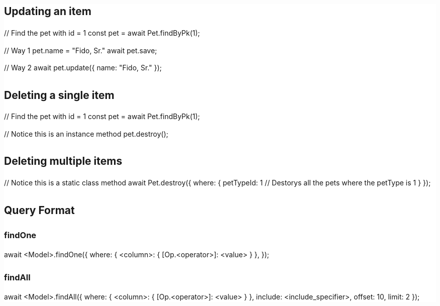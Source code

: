 Updating an item
----------------

// Find the pet with id = 1
const pet \= await Pet.findByPk(1);

// Way 1
pet.name \= "Fido, Sr."
await pet.save;

// Way 2
await pet.update({
    name: "Fido, Sr."
});

Deleting a single item
----------------------

// Find the pet with id = 1
const pet \= await Pet.findByPk(1);

// Notice this is an instance method
pet.destroy();

Deleting multiple items
-----------------------

// Notice this is a static class method
await Pet.destroy({
    where: {
        petTypeId: 1 // Destorys all the pets where the petType is 1
    }
});

Query Format
------------

### findOne

await <Model\>.findOne({
    where: {
        <column\>: {
            \[Op.<operator\>\]: <value\>
        }
    },
});

### findAll

await <Model\>.findAll({
    where: {
        <column\>: {
            \[Op.<operator\>\]: <value\>
        }
    },
    include: <include\_specifier\>,
    offset: 10,
    limit: 2
});
